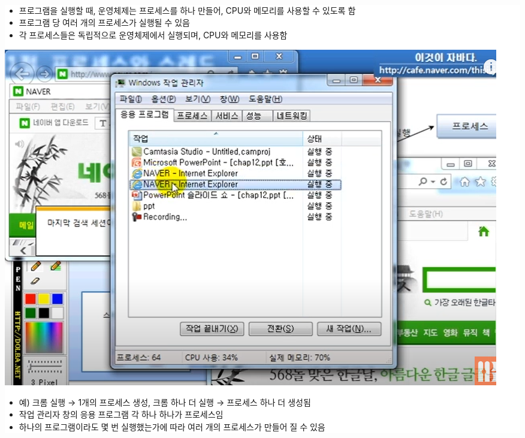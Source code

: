 
- 프로그램을 실행할 때, 운영체제는 프로세스를 하나 만들어, CPU와 메모리를 사용할 수 있도록 함
- 프로그램 당 여러 개의 프로세스가 실행될 수 있음
- 각 프로세스들은 독립적으로 운영체제에서 실행되며, CPU와 메모리를 사용함

![Untitled](https://github.com/abarthdew/this-is-java/blob/main/00.basics/images/12(2).png)

- 예) 크롬 실행 → 1개의 프로세스 생성, 크롬 하나 더 실행 → 프로세스 하나 더 생성됨
- 작업 관리자 창의 응용 프로그램 각 하나 하나가 프로세스임
- 하나의 프로그램이라도 몇 번 실행했는가에 따라 여러 개의 프로세스가 만들어 질 수 있음
